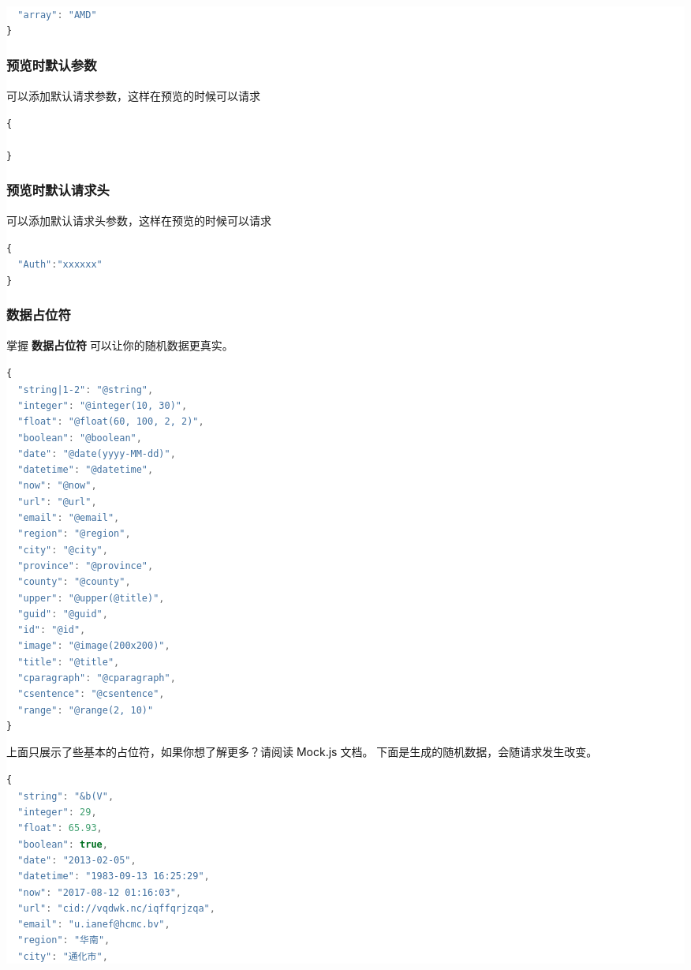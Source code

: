 ```js
  "array": "AMD"
}
```
### 预览时默认参数
可以添加默认请求参数，这样在预览的时候可以请求
```js
{

}
```
### 预览时默认请求头
可以添加默认请求头参数，这样在预览的时候可以请求
```js
{
  "Auth":"xxxxxx"
}
```

### 数据占位符

掌握 **数据占位符** 可以让你的随机数据更真实。

```js
{
  "string|1-2": "@string",
  "integer": "@integer(10, 30)",
  "float": "@float(60, 100, 2, 2)",
  "boolean": "@boolean",
  "date": "@date(yyyy-MM-dd)",
  "datetime": "@datetime",
  "now": "@now",
  "url": "@url",
  "email": "@email",
  "region": "@region",
  "city": "@city",
  "province": "@province",
  "county": "@county",
  "upper": "@upper(@title)",
  "guid": "@guid",
  "id": "@id",
  "image": "@image(200x200)",
  "title": "@title",
  "cparagraph": "@cparagraph",
  "csentence": "@csentence",
  "range": "@range(2, 10)"
}
```

上面只展示了些基本的占位符，如果你想了解更多？请阅读 Mock.js 文档。
下面是生成的随机数据，会随请求发生改变。

```js
{
  "string": "&b(V",
  "integer": 29,
  "float": 65.93,
  "boolean": true,
  "date": "2013-02-05",
  "datetime": "1983-09-13 16:25:29",
  "now": "2017-08-12 01:16:03",
  "url": "cid://vqdwk.nc/iqffqrjzqa",
  "email": "u.ianef@hcmc.bv",
  "region": "华南",
  "city": "通化市",
```